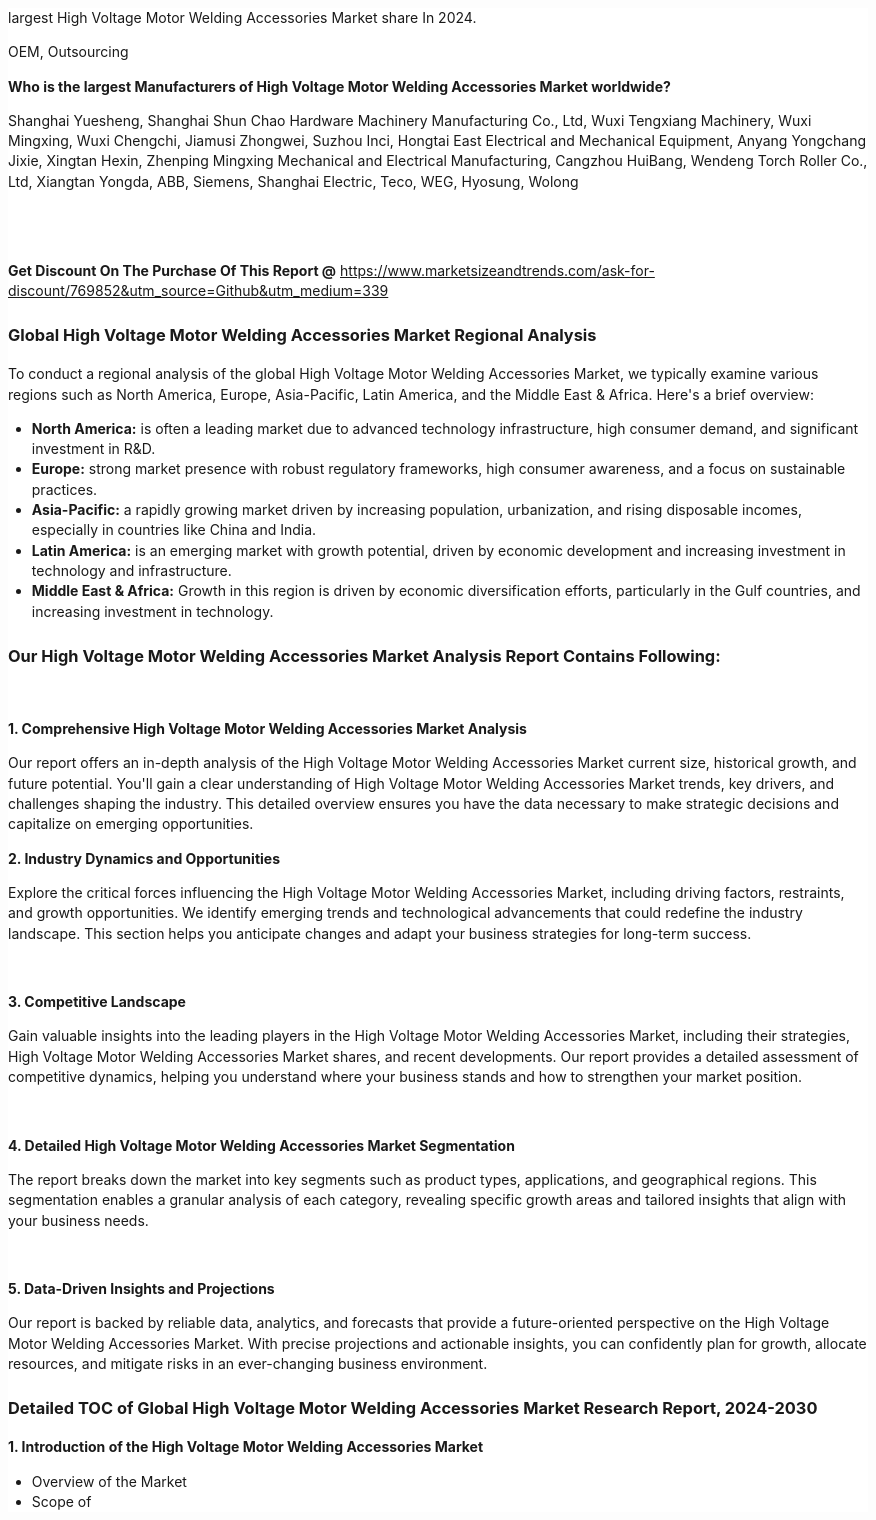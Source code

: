 largest High Voltage Motor Welding Accessories Market share In 2024.</span></p></div><div class="" data-test-id=""><p><span class="">OEM, Outsourcing</span></p><p><span class=""><strong>Who is the largest Manufacturers of High Voltage Motor Welding Accessories Market worldwide?</strong></span></p></div><div class="" data-test-id=""><p><span class="">Shanghai Yuesheng, Shanghai Shun Chao Hardware Machinery Manufacturing Co., Ltd, Wuxi Tengxiang Machinery, Wuxi Mingxing, Wuxi Chengchi, Jiamusi Zhongwei, Suzhou Inci, Hongtai East Electrical and Mechanical Equipment, Anyang Yongchang Jixie, Xingtan Hexin, Zhenping Mingxing Mechanical and Electrical Manufacturing, Cangzhou HuiBang, Wendeng Torch Roller Co., Ltd, Xiangtan Yongda, ABB, Siemens, Shanghai Electric, Teco, WEG, Hyosung, Wolong</span></p></div><div class="" data-test-id="">&nbsp;</div><div class="" data-test-id="">&nbsp;</div><div class="" data-test-id=""><p><span class=""><strong>Get Discount On The Purchase Of This Report @</strong> <a href="https://www.marketsizeandtrends.com/ask-for-discount/769852&utm_source=Github&utm_medium=339" target="_blank">https://www.marketsizeandtrends.com/ask-for-discount/769852&utm_source=Github&utm_medium=339</a></span></p></div><div class="" data-test-id=""><div class="article-main__content" data-test-id="publishing-text-block"><h3><span class="">Global High Voltage Motor Welding Accessories Market Regional Analysis</span></h3></div><div class="article-main__content" data-test-id="publishing-text-block"><p><span class="">To conduct a regional analysis of the global High Voltage Motor Welding Accessories Market, we typically examine various regions such as North America, Europe, Asia-Pacific, Latin America, and the Middle East &amp; Africa. Here's a brief overview:</span></p></div><div class="article-main__content" data-test-id="publishing-text-block"><ul><li><strong><span class="font-[700]">North America</span></strong><span class=""><strong>:</strong> is often a leading market due to advanced technology infrastructure, high consumer demand, and significant investment in R&amp;D.</span></li><li><strong><span class="font-[700]">Europe</span></strong><span class=""><strong>:</strong> strong market presence with robust regulatory frameworks, high consumer awareness, and a focus on sustainable practices.</span></li><li><strong><span class="font-[700]">Asia-Pacific</span></strong><span class=""><strong>:</strong> a rapidly growing market driven by increasing population, urbanization, and rising disposable incomes, especially in countries like China and India.</span></li><li><strong><span class="font-[700]">Latin America</span></strong><span class=""><strong>:</strong> is an emerging market with growth potential, driven by economic development and increasing investment in technology and infrastructure.</span></li><li><strong><span class="font-[700]">Middle East &amp; Africa</span></strong><span class=""><strong>:</strong> Growth in this region is driven by economic diversification efforts, particularly in the Gulf countries, and increasing investment in technology.</span></li></ul></div></div><div class="" data-test-id=""><h3><span class="">Our High Voltage Motor Welding Accessories Market Analysis Report Contains Following:</span></h3><p>&nbsp;</p><p><strong>1. Comprehensive High Voltage Motor Welding Accessories Market Analysis<br /></strong></p><p>Our report offers an in-depth analysis of the High Voltage Motor Welding Accessories Market current size, historical growth, and future potential. You'll gain a clear understanding of High Voltage Motor Welding Accessories Market trends, key drivers, and challenges shaping the industry. This detailed overview ensures you have the data necessary to make strategic decisions and capitalize on emerging opportunities.</p><p><strong>2. Industry Dynamics and Opportunities</strong></p><p>Explore the critical forces influencing the High Voltage Motor Welding Accessories Market, including driving factors, restraints, and growth opportunities. We identify emerging trends and technological advancements that could redefine the industry landscape. This section helps you anticipate changes and adapt your business strategies for long-term success.</p><p>&nbsp;</p><p><strong>3. Competitive Landscape</strong></p><p>Gain valuable insights into the leading players in the High Voltage Motor Welding Accessories Market, including their strategies, High Voltage Motor Welding Accessories Market shares, and recent developments. Our report provides a detailed assessment of competitive dynamics, helping you understand where your business stands and how to strengthen your market position.</p><p>&nbsp;</p><p><strong>4. Detailed High Voltage Motor Welding Accessories Market Segmentation</strong></p><p>The report breaks down the market into key segments such as product types, applications, and geographical regions. This segmentation enables a granular analysis of each category, revealing specific growth areas and tailored insights that align with your business needs.</p><p>&nbsp;</p><p><strong>5. Data-Driven Insights and Projections</strong></p><p>Our report is backed by reliable data, analytics, and forecasts that provide a future-oriented perspective on the High Voltage Motor Welding Accessories Market. With precise projections and actionable insights, you can confidently plan for growth, allocate resources, and mitigate risks in an ever-changing business environment.</p></div><div class="" data-test-id=""><h3><span class="">Detailed TOC of Global High Voltage Motor Welding Accessories Market Research Report, 2024-2030</span></h3></div><div class="" data-test-id=""><p><strong><span class="">1. Introduction of the High Voltage Motor Welding Accessories Market</span></strong></p></div><div class="" data-test-id=""><ul><li><span class="">Overview of the Market</span></li><li><span class="">Scope of